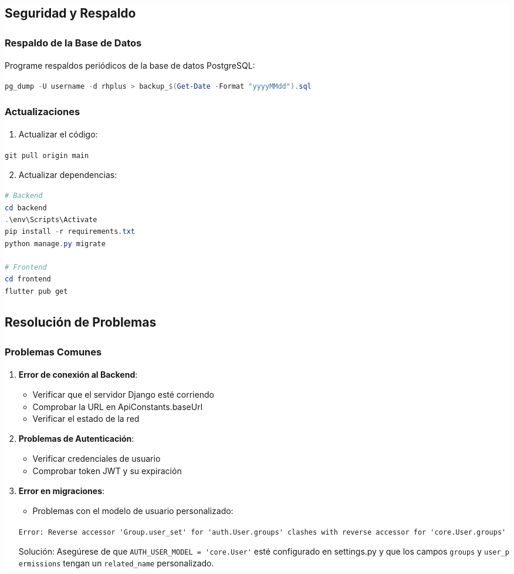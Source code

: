 ```powershell
```

## Seguridad y Respaldo

### Respaldo de la Base de Datos

Programe respaldos periódicos de la base de datos PostgreSQL:

```powershell
pg_dump -U username -d rhplus > backup_$(Get-Date -Format "yyyyMMdd").sql
```

### Actualizaciones

1. Actualizar el código:

```powershell
git pull origin main
```

2. Actualizar dependencias:

```powershell
# Backend
cd backend
.\env\Scripts\Activate
pip install -r requirements.txt
python manage.py migrate

# Frontend
cd frontend
flutter pub get
```

## Resolución de Problemas

### Problemas Comunes

1. **Error de conexión al Backend**:
   - Verificar que el servidor Django esté corriendo
   - Comprobar la URL en ApiConstants.baseUrl
   - Verificar el estado de la red

2. **Problemas de Autenticación**:
   - Verificar credenciales de usuario
   - Comprobar token JWT y su expiración

3. **Error en migraciones**:
   - Problemas con el modelo de usuario personalizado:
   ```
   Error: Reverse accessor 'Group.user_set' for 'auth.User.groups' clashes with reverse accessor for 'core.User.groups'
   ```
   Solución: Asegúrese de que `AUTH_USER_MODEL = 'core.User'` esté configurado en settings.py y que los campos `groups` y `user_permissions` tengan un `related_name` personalizado.
   